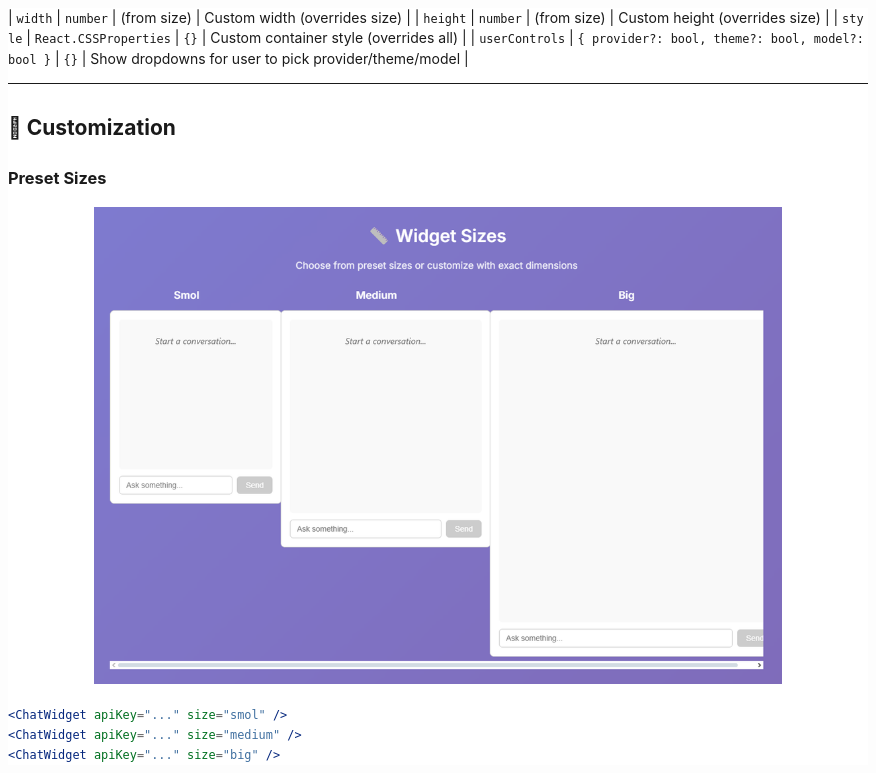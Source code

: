 | `width`        | `number`                               | (from size)  | Custom width (overrides size) |
| `height`       | `number`                               | (from size)  | Custom height (overrides size) |
| `style`        | `React.CSSProperties`                  | `{}`         | Custom container style (overrides all) |
| `userControls` | `{ provider?: bool, theme?: bool, model?: bool }` | `{}` | Show dropdowns for user to pick provider/theme/model |

---

## 🎨 Customization


### Preset Sizes

<p align="center">
  <img src="./assets/widget-sizes.png" alt="Widget Sizes" width="80%" />
</p>

```jsx
<ChatWidget apiKey="..." size="smol" />
<ChatWidget apiKey="..." size="medium" />
<ChatWidget apiKey="..." size="big" />
```
